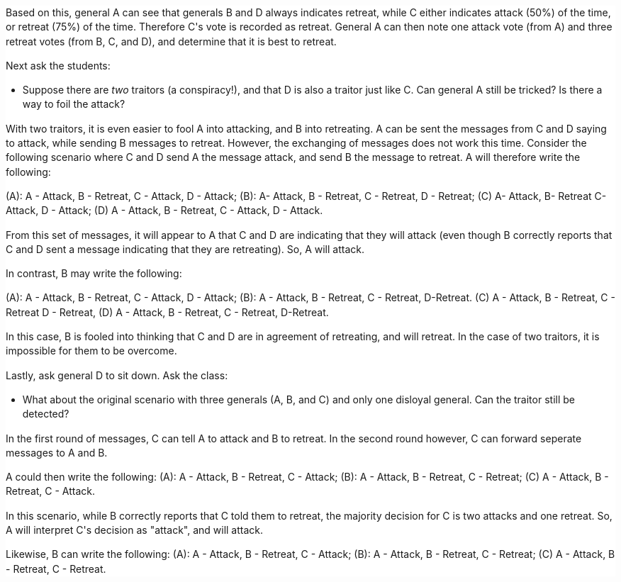 Based on this, general A can see that generals B and D always indicates retreat,
while C either indicates attack (50%) of the time, or retreat (75%) of the time.
Therefore C's vote is recorded as retreat. General A can then note one attack 
vote (from A) and three retreat votes (from B, C, and D), and determine that 
it is best to retreat.

Next ask the students:

* Suppose there are _two_ traitors  (a conspiracy!), and that D is also a 
traitor just like C. Can general A still be tricked? Is there a way to foil 
the attack?

With two traitors, it is even easier to fool A into attacking, and B into 
retreating. A can be sent the messages from C and D saying to attack, while 
sending B messages to retreat. However, the exchanging of messages does 
not work this time. Consider the following scenario where C and D send 
A the message attack, and send B the message to retreat. A will therefore 
write the following:

(A): A - Attack, B - Retreat, C - Attack, D - Attack; (B): A- Attack, B - 
Retreat, C - Retreat, D - Retreat; (<notextile>C</notextile>) A- Attack, B- Retreat C-Attack, D - Attack; 
(D) A - Attack, B - Retreat, C - Attack, D - Attack.

From this set of messages, it will appear to A that C and D are indicating that 
they will attack (even though B correctly reports that C and D sent a message 
indicating that they are retreating). So, A will attack.

In contrast, B may write the following:

(A): A - Attack, B - Retreat, C - Attack, D - Attack; (B): A - Attack, B - Retreat, 
C - Retreat, D-Retreat. (<notextile>C</notextile>) A - Attack, B - Retreat, C - Retreat D - Retreat, 
(D) A - Attack, B - Retreat, C - Retreat, D-Retreat. 

In this case, B is fooled into thinking that C and D are in agreement of 
retreating, and will retreat. In the case of two traitors, it is impossible 
for them to be overcome.

Lastly, ask general D to sit down. Ask the class:

* What about the original scenario with three generals (A, B, and C) and only 
  one disloyal general. Can the traitor still be detected?

In the first round of messages, C can tell A to attack and B to retreat. In 
the second round however, C can forward seperate messages to A and B. 

A could then write the following:
(A): A - Attack, B - Retreat, C - Attack; (B): A - Attack, B - Retreat, 
C - Retreat; (<notextile>C</notextile>) A - Attack, B - Retreat, C - Attack. 

In this scenario, while B correctly reports that C told them to retreat, the 
majority decision for C is two attacks and one retreat. So, A will interpret 
C's decision as "attack", and will attack. 

Likewise, B can write the following:
(A): A - Attack, B - Retreat, C - Attack; (B): A - Attack, B - Retreat, 
C - Retreat; (<notextile>C</notextile>) A - Attack, B - Retreat, C - Retreat. 
